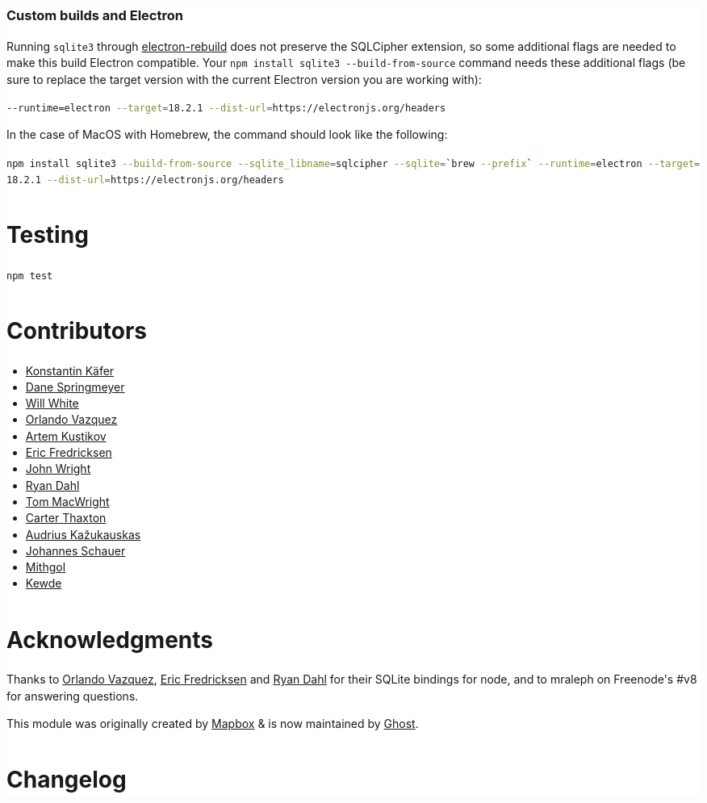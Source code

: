 ### Custom builds and Electron

Running `sqlite3` through [electron-rebuild](https://github.com/electron/electron-rebuild) does not preserve the SQLCipher extension, so some additional flags are needed to make this build Electron compatible. Your `npm install sqlite3 --build-from-source` command needs these additional flags (be sure to replace the target version with the current Electron version you are working with):

```bash
--runtime=electron --target=18.2.1 --dist-url=https://electronjs.org/headers
```

In the case of MacOS with Homebrew, the command should look like the following:

```bash
npm install sqlite3 --build-from-source --sqlite_libname=sqlcipher --sqlite=`brew --prefix` --runtime=electron --target=18.2.1 --dist-url=https://electronjs.org/headers
```

# Testing

```bash
npm test
```

# Contributors

* [Konstantin Käfer](https://github.com/kkaefer)
* [Dane Springmeyer](https://github.com/springmeyer)
* [Will White](https://github.com/willwhite)
* [Orlando Vazquez](https://github.com/orlandov)
* [Artem Kustikov](https://github.com/artiz)
* [Eric Fredricksen](https://github.com/grumdrig)
* [John Wright](https://github.com/mrjjwright)
* [Ryan Dahl](https://github.com/ry)
* [Tom MacWright](https://github.com/tmcw)
* [Carter Thaxton](https://github.com/carter-thaxton)
* [Audrius Kažukauskas](https://github.com/audriusk)
* [Johannes Schauer](https://github.com/pyneo)
* [Mithgol](https://github.com/Mithgol)
* [Kewde](https://github.com/kewde)

# Acknowledgments

Thanks to [Orlando Vazquez](https://github.com/orlandov),
[Eric Fredricksen](https://github.com/grumdrig) and
[Ryan Dahl](https://github.com/ry) for their SQLite bindings for node, and to mraleph on Freenode's #v8 for answering questions.

This module was originally created by [Mapbox](https://mapbox.com/) & is now maintained by [Ghost](https://ghost.org).

# Changelog

